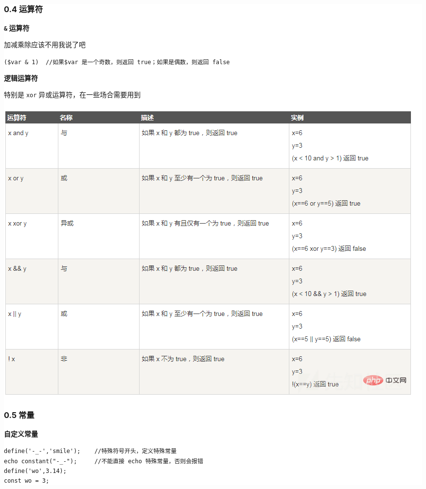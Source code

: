 ### 0.4 运算符

**`&` 运算符**

加减乘除应该不用我说了吧

```plain
($var & 1)  //如果$var 是一个奇数，则返回 true；如果是偶数，则返回 false
```

**逻辑运算符**

特别是 `xor` 异或运算符，在一些场合需要用到

[![](assets/1707954023-76fafe7065d433fd77b74bdacfca7452.png)](https://xzfile.aliyuncs.com/media/upload/picture/20240205143532-c336034a-c3f0-1.png)

### 0.5 常量

**自定义常量**

```plain
define('-_-','smile');    //特殊符号开头，定义特殊常量
echo constant("-_-");     //不能直接 echo 特殊常量，否则会报错
define('wo',3.14);
const wo = 3;
```
